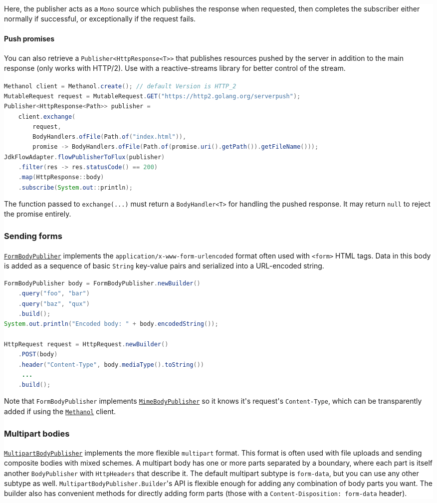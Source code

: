 Here, the publisher acts as a `Mono` source which publishes the response when requested, then
completes the subscriber either normally if successful, or exceptionally if the request fails.

#### Push promises

You can also retrieve a `Publisher<HttpResponse<T>>` that publishes resources pushed by the server
in addition to the main response (only works with HTTP/2). Use with a reactive-streams library for
better control of the stream.

```java
Methanol client = Methanol.create(); // default Version is HTTP_2
MutableRequest request = MutableRequest.GET("https://http2.golang.org/serverpush");
Publisher<HttpResponse<Path>> publisher =
    client.exchange(
        request,
        BodyHandlers.ofFile(Path.of("index.html")),
        promise -> BodyHandlers.ofFile(Path.of(promise.uri().getPath()).getFileName()));
JdkFlowAdapter.flowPublisherToFlux(publisher)
    .filter(res -> res.statusCode() == 200)
    .map(HttpResponse::body)
    .subscribe(System.out::println);
```

The function passed to `exchange(...)` must return a `BodyHandler<T>` for handling the pushed
response. It may return `null` to reject the promise entirely.

### Sending forms

[`FormBodyPubliher`][FormBodyPublisher] implements the `application/x-www-form-urlencoded` format
often used with `<form>` HTML tags. Data in this body is added as a sequence of basic `String`
key-value pairs and serialized into a URL-encoded string.

```java
FormBodyPublisher body = FormBodyPublisher.newBuilder()
    .query("foo", "bar")
    .query("baz", "qux")
    .build();
System.out.println("Encoded body: " + body.encodedString());

HttpRequest request = HttpRequest.newBuilder()
    .POST(body)
    .header("Content-Type", body.mediaType().toString())
     ...
    .build();
```

Note that `FormBodyPublisher` implements [`MimeBodyPublisher`](MimeWiki.md#mimebodypublisher) so it
knows it's request's `Content-Type`, which can be transparently added if using the
[`Methanol`][Methanol] client.

### Multipart bodies

[`MultipartBodyPublisher`][MultipartBodyPublisher] implements the more flexible `multipart` format.
This format is often used with file uploads and sending composite bodies with mixed schemes. A
multipart body has one or more parts separated by a boundary, where each part is itself another
`BodyPublisher` with `HttpHeaders` that describe it. The default multipart subtype is `form-data`,
but you can use any other subtype as well. `MultipartBodyPublisher.Builder`'s API is flexible enough
for adding any combination of body parts you want. The builder also has convenient methods for
directly adding form parts (those with a `Content-Disposition: form-data` header).


[tck]: <https://github.com/reactive-streams/reactive-streams-jvm/tree/master/tck-flow>
[httpclient_recipies]: <https://openjdk.java.net/groups/net/httpclient/recipes.html>
[so_question]: <https://stackoverflow.com/questions/53502626/does-java-http-client-handle-compression>
[MoreBodyHandlers_decoding]: <https://mizosoft.github.io/methanol/1.x/doc/methanol/com/github/mizosoft/methanol/MoreBodyHandlers.html#decoding(java.net.http.HttpResponse.BodyHandler>
[BodyDecoder]: <https://mizosoft.github.io/methanol/1.x/doc/methanol/com/github/mizosoft/methanol/BodyDecoder.html>
[methanol_brotli]: <https://github.com/mizosoft/methanol/tree/master/methanol-brotli>
[google_brotli]: <https://github.com/google/brotli>
[AsyncBodyDecoder]: <https://mizosoft.github.io/methanol/1.x/doc/methanol/com/github/mizosoft/methanol/dec/AsyncBodyDecoder.html>
[AsyncDecoder]: <https://mizosoft.github.io/methanol/1.x/doc/methanol/com/github/mizosoft/methanol/dec/AsyncDecoder.html>
[Methanol]: <https://mizosoft.github.io/methanol/1.x/doc/methanol/com/github/mizosoft/methanol/Methanol.html>
[MutableRequest]: <https://mizosoft.github.io/methanol/1.x/doc/methanol/com/github/mizosoft/methanol/MutableRequest.html>
[MediaType]: <https://mizosoft.github.io/methanol/1.x/doc/methanol/com/github/mizosoft/methanol/MediaType.html>
[media_ranges]: <https://tools.ietf.org/html/rfc7231#section-5.3.2>
[MoreBodyPublishers_ofMediaType]: <https://mizosoft.github.io/methanol/1.x/doc/methanol/com/github/mizosoft/methanol/MoreBodyPublishers.html#ofMediaType(java.net.http.HttpRequest.BodyPublisher,com.github.mizosoft.methanol.MediaType)>
[TypeRef]: <https://mizosoft.github.io/methanol/1.x/doc/methanol/com/github/mizosoft/methanol/TypeRef.html>
[BodyAdapter]: <https://mizosoft.github.io/methanol/1.x/doc/methanol/com/github/mizosoft/methanol/BodyAdapter.html>
[Encoder]: <https://mizosoft.github.io/methanol/1.x/doc/methanol/com/github/mizosoft/methanol/Encoder.html>
[Decoder]: <https://mizosoft.github.io/methanol/1.x/doc/methanol/com/github/mizosoft/methanol/Decoder.html>
[BodySubscribers_mapping_bug]: <https://bugs.openjdk.java.net/browse/JDK-8219213>
[BodyHandlers_mapping_jdk13]: <https://docs.oracle.com/en/java/javase/13/docs/api/java.net.http/java/net/http/HttpResponse.BodySubscribers.html#mapping(java.net.http.HttpResponse.BodySubscriber,java.util.function.Function)>
[MoreBodyHandlers_ofObject]: <https://mizosoft.github.io/methanol/1.x/doc/methanol/com/github/mizosoft/methanol/MoreBodyHandlers.html#ofObject(com.github.mizosoft.methanol.TypeReference)>
[MoreBodyHandlers_ofDeferredObject]: <https://mizosoft.github.io/methanol/1.x/doc/methanol/com/github/mizosoft/methanol/MoreBodyHandlers.html#ofDeferredObject(com.github.mizosoft.methanol.TypeReference)>
[FormBodyPublisher]: <https://mizosoft.github.io/methanol/1.x/doc/methanol/com/github/mizosoft/methanol/FormBodyPublisher.html>
[MultipartBodyPublisher]: <https://mizosoft.github.io/methanol/1.x/doc/methanol/com/github/mizosoft/methanol/MultipartBodyPublisher.html>
[WritableBodyPublisher]: <https://mizosoft.github.io/methanol/1.x/doc/methanol/com/github/mizosoft/methanol/WritableBodyPublisher.html>
[InterruptibleChannel]: <https://docs.oracle.com/javase/7/docs/api/java/nio/channels/InterruptibleChannel.html>
[MoreBodySubscribers]: <https://mizosoft.github.io/methanol/1.x/doc/methanol/com/github/mizosoft/methanol/MoreBodySubscribers.html>
[ProgressTracker]: <https://mizosoft.github.io/methanol/1.x/doc/methanol/com/github/mizosoft/methanol/ProgressTracker.html>
[Listener]: <https://mizosoft.github.io/methanol/1.x/doc/methanol/com/github/mizosoft/methanol/Listener.html>